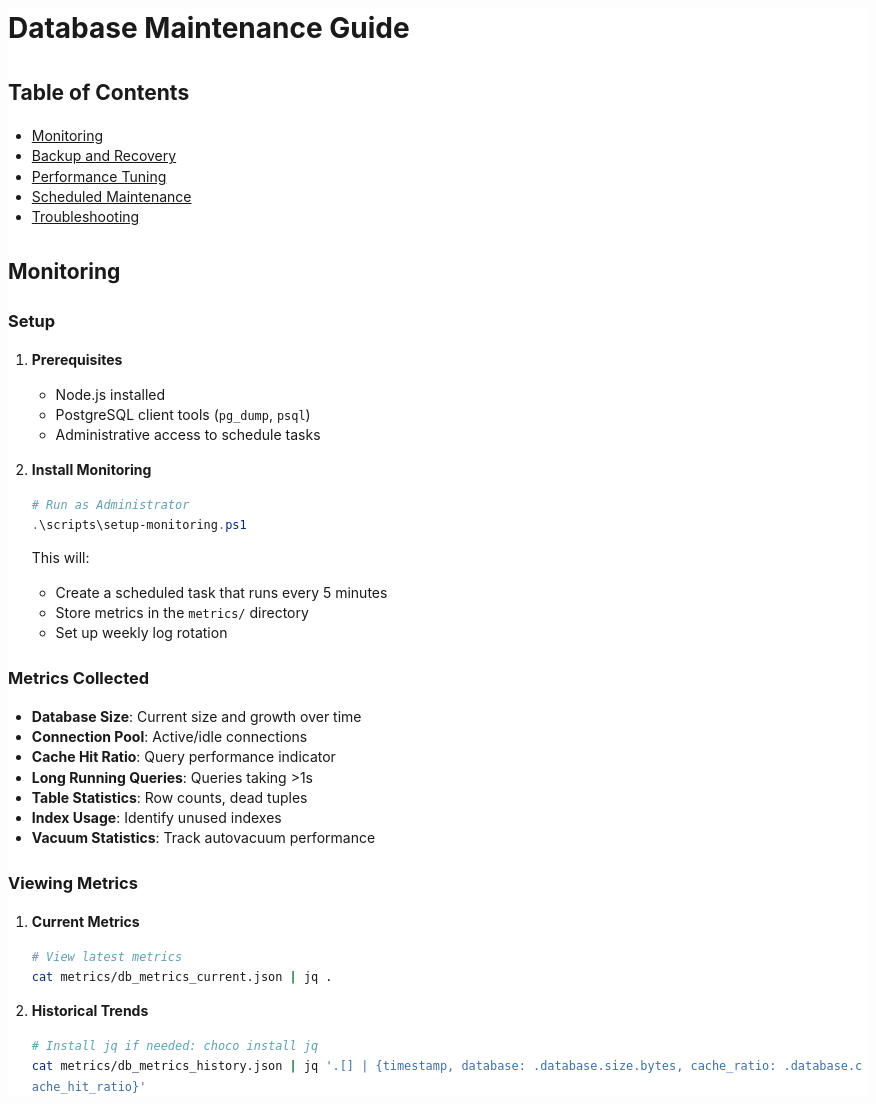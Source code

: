 # Database Maintenance Guide

## Table of Contents
- [Monitoring](#monitoring)
- [Backup and Recovery](#backup-and-recovery)
- [Performance Tuning](#performance-tuning)
- [Scheduled Maintenance](#scheduled-maintenance)
- [Troubleshooting](#troubleshooting)

## Monitoring

### Setup

1. **Prerequisites**
   - Node.js installed
   - PostgreSQL client tools (`pg_dump`, `psql`)
   - Administrative access to schedule tasks

2. **Install Monitoring**
   ```powershell
   # Run as Administrator
   .\scripts\setup-monitoring.ps1
   ```

   This will:
   - Create a scheduled task that runs every 5 minutes
   - Store metrics in the `metrics/` directory
   - Set up weekly log rotation

### Metrics Collected

- **Database Size**: Current size and growth over time
- **Connection Pool**: Active/idle connections
- **Cache Hit Ratio**: Query performance indicator
- **Long Running Queries**: Queries taking >1s
- **Table Statistics**: Row counts, dead tuples
- **Index Usage**: Identify unused indexes
- **Vacuum Statistics**: Track autovacuum performance

### Viewing Metrics

1. **Current Metrics**
   ```bash
   # View latest metrics
   cat metrics/db_metrics_current.json | jq .
   ```

2. **Historical Trends**
   ```bash
   # Install jq if needed: choco install jq
   cat metrics/db_metrics_history.json | jq '.[] | {timestamp, database: .database.size.bytes, cache_ratio: .database.cache_hit_ratio}'
   ```

